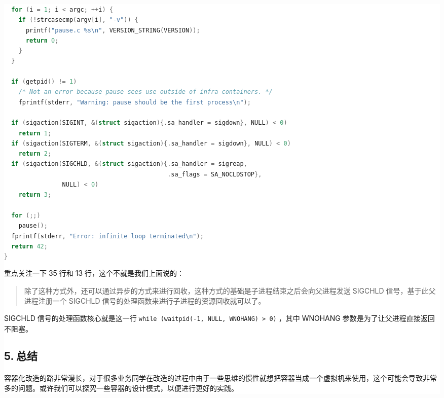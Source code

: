 ```c
  for (i = 1; i < argc; ++i) {
    if (!strcasecmp(argv[i], "-v")) {
      printf("pause.c %s\n", VERSION_STRING(VERSION));
      return 0;
    }
  }

  if (getpid() != 1)
    /* Not an error because pause sees use outside of infra containers. */
    fprintf(stderr, "Warning: pause should be the first process\n");

  if (sigaction(SIGINT, &(struct sigaction){.sa_handler = sigdown}, NULL) < 0)
    return 1;
  if (sigaction(SIGTERM, &(struct sigaction){.sa_handler = sigdown}, NULL) < 0)
    return 2;
  if (sigaction(SIGCHLD, &(struct sigaction){.sa_handler = sigreap,
                                             .sa_flags = SA_NOCLDSTOP},
                NULL) < 0)
    return 3;

  for (;;)
    pause();
  fprintf(stderr, "Error: infinite loop terminated\n");
  return 42;
}
```

重点关注一下 35 行和 13 行，这个不就是我们上面说的：

> 除了这种方式外，还可以通过异步的方式来进行回收，这种方式的基础是子进程结束之后会向父进程发送 SIGCHLD 信号，基于此父进程注册一个 SIGCHLD 信号的处理函数来进行子进程的资源回收就可以了。

SIGCHLD 信号的处理函数核心就是这一行 `while (waitpid(-1, NULL, WNOHANG) > 0)` ，其中 WNOHANG 参数是为了让父进程直接返回不阻塞。

## 5. 总结

容器化改造的路非常漫长，对于很多业务同学在改造的过程中由于一些思维的惯性就想把容器当成一个虚拟机来使用，这个可能会导致非常多的问题。或许我们可以探究一些容器的设计模式，以便进行更好的实践。